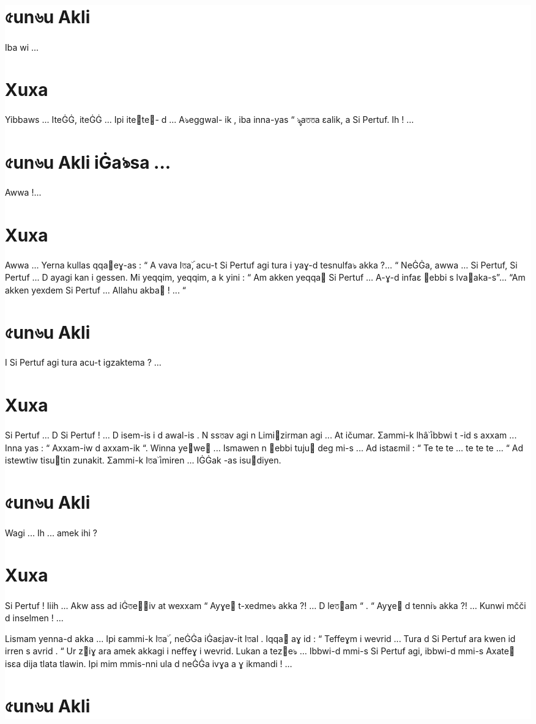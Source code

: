 # ৫un৬u Akli

Iba wi ...

# Xuxa

Yibbaws ... IteĠĠ, iteĠĠ ... Ipi ite਌te਌- d ... Aঌeggwal- ik , iba inna-yas “ ৡaততa εalik, a Si Pertuf. Ih ! ...

# ৫un৬u Akli iĠaঌsa ...

Awwa !...

# Xuxa

Awwa ... Yerna kullas qqa৚eɣ-as : “ A vava lতaۜ, acu-t Si Pertuf agi tura i yaɣ-d tesnulfaঌ akka ?... “ NeĠĠa, awwa ... Si Pertuf, Si Pertuf ... D ayagi kan i gessen. Mi yeqqim, yeqqim, a k yini : “ Am akken yeqqa৚ Si Pertuf ... A-ɣ-d infaε ৚ebbi s lva৚aka-s”... “Am akken yexdem Si Pertuf ... Allahu akba৚ ! ... “

# ৫un৬u Akli

I Si Pertuf agi tura acu-t igzaktema ? ...

# Xuxa

Si Pertuf ... D Si Pertuf ! ... D isem-is i d awal-is . N ssতav agi n Limi৚zirman agi ... At ičumar. Σammi-k lhâۜ ibbwi t -id s axxam ... Inna yas : “ Axxam-iw d axxam-ik “. Winna ye਌we৚ ... Ismawen n ৚ebbi tuju৚ deg mi-s ... Ad istaεmil : “ Te te te ... te te te ... “ Ad istewtiw tisu৚tin zunakit. Σammi-k lতaۜ imiren ... IĠĠak -as isu৚diyen.

# ৫un৬u Akli

Wagi ... Ih ... amek ihi ?
# Xuxa

Si Pertuf ! Iiih ... Akw ass ad iĠতe৚৚iv at wexxam “ Ayɣe৚ t-xedmeঌ akka ?! ... D leত৚am “ . “ Ayɣe৚ d tenniঌ akka ?! ... Kunwi mčči d inselmen ! ...

Lismam yenna-d akka ... Ipi εammi-k lতaۜ , neĠĠa iĠaεjav-it lতal . Iqqa৚ aɣ id : “ Teffeɣm i wevrid ... Tura d Si Pertuf ara kwen id irren s avrid . “ Ur z৚iɣ ara amek akkagi i neffeɣ i wevrid. Lukan a tez৚eঌ ... Ibbwi-d mmi-s Si Pertuf agi, ibbwi-d mmi-s Axate৚ isεa dija tlata tlawin. Ipi mim mmis-nni ula d neĠĠa ivɣa a ɣ ikmandi ! ...

# ৫un৬u Akli
